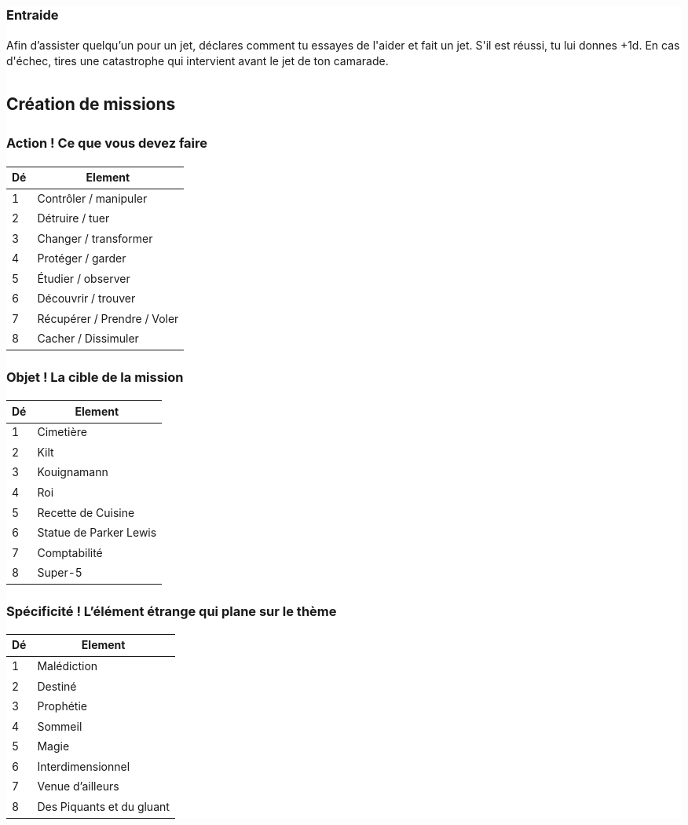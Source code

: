### Entraide

Afin d’assister quelqu’un pour un jet, déclares comment tu essayes de l'aider et fait un jet. S'il est réussi, tu lui donnes +1d. En cas d'échec, tires une catastrophe qui intervient avant le jet de ton camarade.

## Création de missions

### Action ! Ce que vous devez faire

| Dé  | Element                     |
| --- | --------------------------- |
| 1   | Contrôler / manipuler       |
| 2   | Détruire / tuer             |
| 3   | Changer / transformer       |
| 4   | Protéger / garder           |
| 5   | Étudier / observer          |
| 6   | Découvrir / trouver         |
| 7   | Récupérer / Prendre / Voler |
| 8   | Cacher / Dissimuler         |

### Objet ! La cible de la mission

| Dé  | Element                |
| --- | ---------------------- |
| 1   | Cimetière              |
| 2   | Kilt                   |
| 3   | Kouignamann            |
| 4   | Roi                    |
| 5   | Recette de Cuisine     |
| 6   | Statue de Parker Lewis |
| 7   | Comptabilité           |
| 8   | Super-5                |

### Spécificité ! L’élément étrange qui plane sur le thème

| Dé  | Element                   |
| --- | ------------------------- |
| 1   | Malédiction               |
| 2   | Destiné                   |
| 3   | Prophétie                 |
| 4   | Sommeil                   |
| 5   | Magie                     |
| 6   | Interdimensionnel         |
| 7   | Venue d’ailleurs          |
| 8   | Des Piquants et du gluant |
